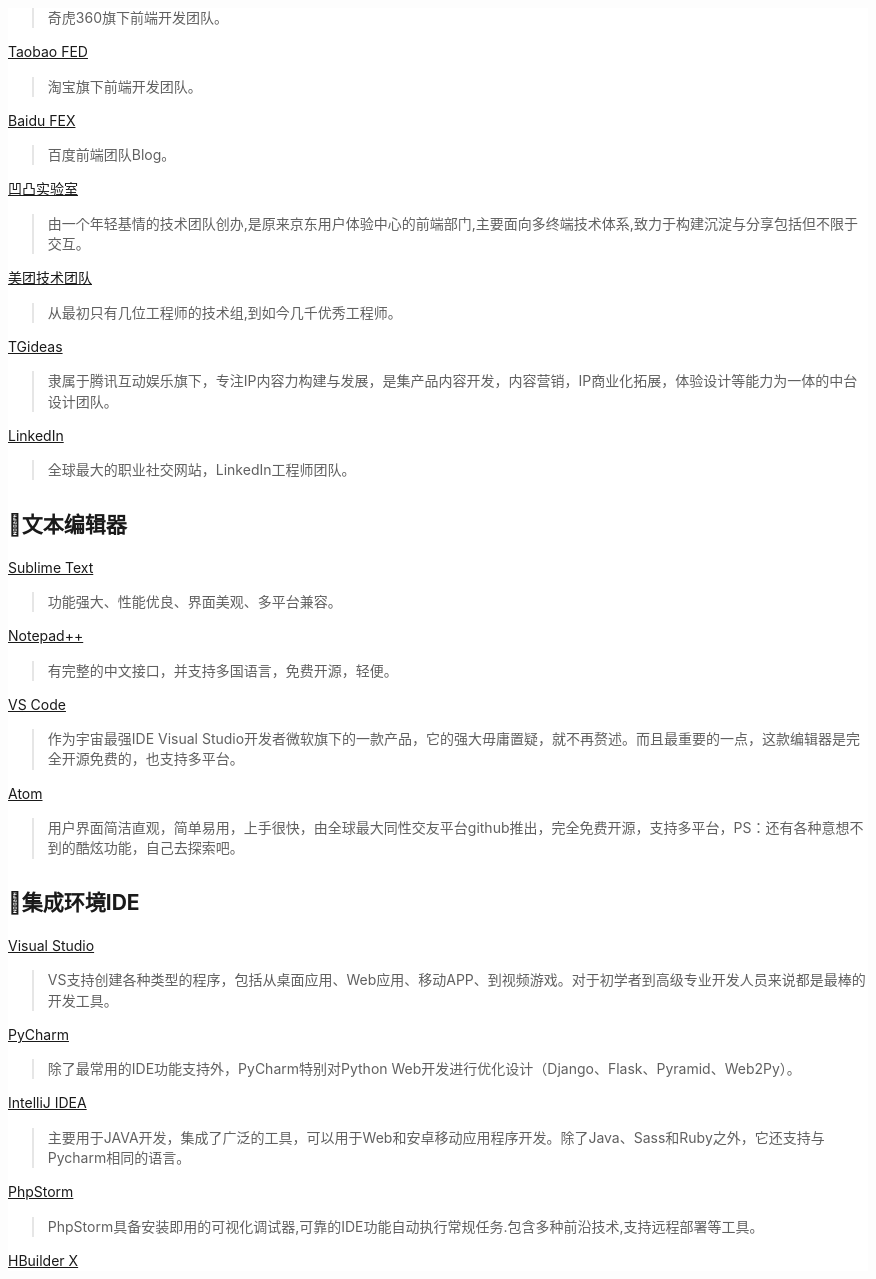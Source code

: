 > 奇虎360旗下前端开发团队。

[Taobao FED](https://fed.taobao.org/?source=imaring.com)

> 淘宝旗下前端开发团队。

[Baidu FEX](http://fex.baidu.com/?source=imaring.com)

> 百度前端团队Blog。

[凹凸实验室](https://aotu.io/?source=imaring.com)

> 由一个年轻基情的技术团队创办,是原来京东用户体验中心的前端部门,主要面向多终端技术体系,致力于构建沉淀与分享包括但不限于交互。

[美团技术团队](https://tech.meituan.com/?source=imaring.com)

> 从最初只有几位工程师的技术组,到如今几千优秀工程师。

[TGideas](https://tgideas.qq.com/?source=imaring.com)

> 隶属于腾讯互动娱乐旗下，专注IP内容力构建与发展，是集产品内容开发，内容营销，IP商业化拓展，体验设计等能力为一体的中台设计团队。

[LinkedIn](https://engineering.linkedin.com/?source=imaring.com)

> 全球最大的职业社交网站，LinkedIn工程师团队。

## 🚩文本编辑器

[Sublime Text](http://www.sublimetext.com/?source=imaring.com)

> 功能强大、性能优良、界面美观、多平台兼容。

[Notepad++](https://notepad-plus-plus.org/?source=imaring.com)

> 有完整的中文接口，并支持多国语言，免费开源，轻便。

[VS Code](https://code.visualstudio.com/?source=imaring.com)

> 作为宇宙最强IDE Visual Studio开发者微软旗下的一款产品，它的强大毋庸置疑，就不再赘述。而且最重要的一点，这款编辑器是完全开源免费的，也支持多平台。

[Atom](https://atom.io/?source=imaring.com)

> 用户界面简洁直观，简单易用，上手很快，由全球最大同性交友平台github推出，完全免费开源，支持多平台，PS：还有各种意想不到的酷炫功能，自己去探索吧。

## 🚩集成环境IDE

[Visual Studio](https://www.visualstudio.com/?source=imaring.com)

> VS支持创建各种类型的程序，包括从桌面应用、Web应用、移动APP、到视频游戏。对于初学者到高级专业开发人员来说都是最棒的开发工具。

[PyCharm](http://www.jetbrains.com/pycharm/?source=imaring.com)

> 除了最常用的IDE功能支持外，PyCharm特别对Python Web开发进行优化设计（Django、Flask、Pyramid、Web2Py）。

[IntelliJ IDEA](http://www.jetbrains.com/idea/?source=imaring.com)

> 主要用于JAVA开发，集成了广泛的工具，可以用于Web和安卓移动应用程序开发。除了Java、Sass和Ruby之外，它还支持与Pycharm相同的语言。

[PhpStorm](https://www.jetbrains.com/phpstorm/?source=imaring.com)

> PhpStorm具备安装即用的可视化调试器,可靠的IDE功能自动执行常规任务.包含多种前沿技术,支持远程部署等工具。

[HBuilder X](https://www.dcloud.io/hbuilderx.html?source=imaring.com)
